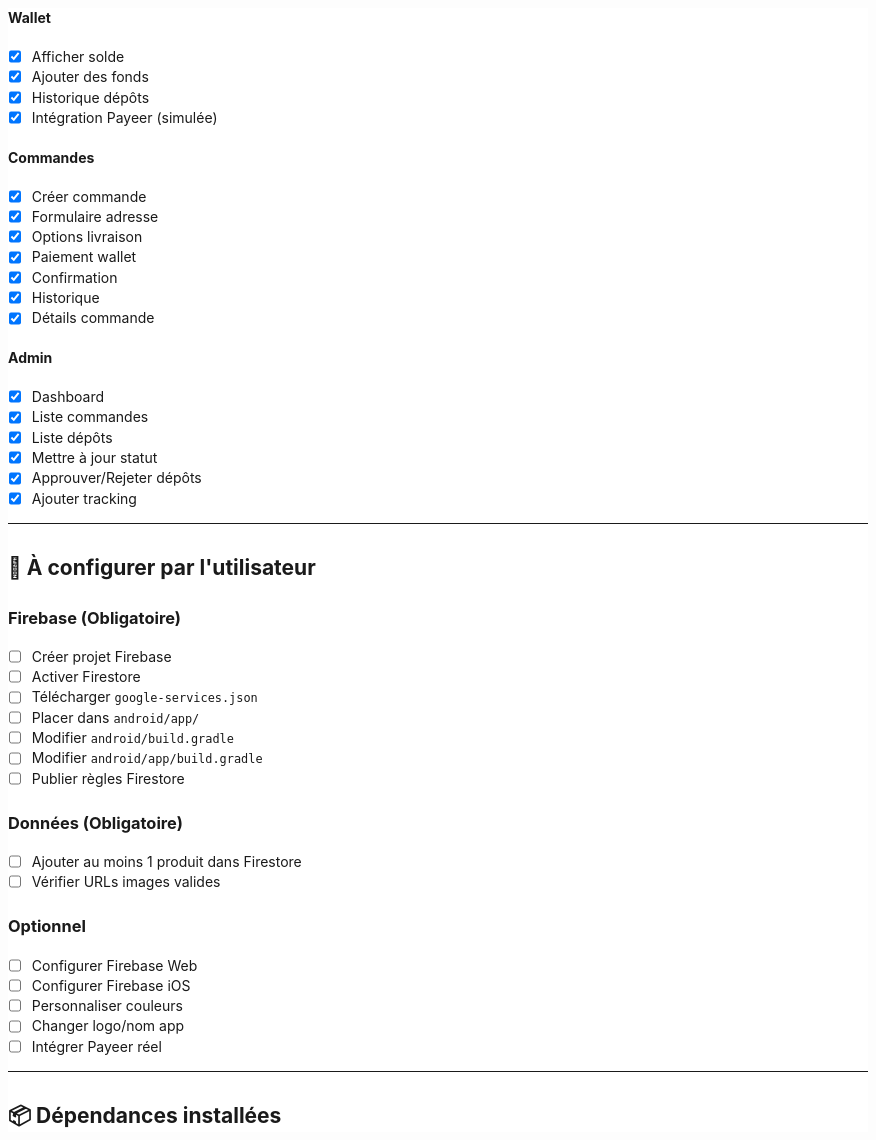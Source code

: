 #### Wallet
- [x] Afficher solde
- [x] Ajouter des fonds
- [x] Historique dépôts
- [x] Intégration Payeer (simulée)

#### Commandes
- [x] Créer commande
- [x] Formulaire adresse
- [x] Options livraison
- [x] Paiement wallet
- [x] Confirmation
- [x] Historique
- [x] Détails commande

#### Admin
- [x] Dashboard
- [x] Liste commandes
- [x] Liste dépôts
- [x] Mettre à jour statut
- [x] Approuver/Rejeter dépôts
- [x] Ajouter tracking

---

## 🔧 À configurer par l'utilisateur

### Firebase (Obligatoire)
- [ ] Créer projet Firebase
- [ ] Activer Firestore
- [ ] Télécharger `google-services.json`
- [ ] Placer dans `android/app/`
- [ ] Modifier `android/build.gradle`
- [ ] Modifier `android/app/build.gradle`
- [ ] Publier règles Firestore

### Données (Obligatoire)
- [ ] Ajouter au moins 1 produit dans Firestore
- [ ] Vérifier URLs images valides

### Optionnel
- [ ] Configurer Firebase Web
- [ ] Configurer Firebase iOS
- [ ] Personnaliser couleurs
- [ ] Changer logo/nom app
- [ ] Intégrer Payeer réel

---

## 📦 Dépendances installées
